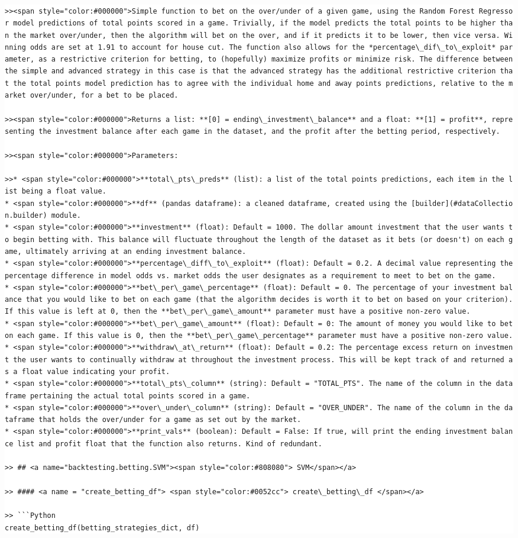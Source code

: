 ```
>><span style="color:#000000">Simple function to bet on the over/under of a given game, using the Random Forest Regressor model predictions of total points scored in a game. Trivially, if the model predicts the total points to be higher than the market over/under, then the algorithm will bet on the over, and if it predicts it to be lower, then vice versa. Winning odds are set at 1.91 to account for house cut. The function also allows for the *percentage\_dif\_to\_exploit* parameter, as a restrictive criterion for betting, to (hopefully) maximize profits or minimize risk. The difference between the simple and advanced strategy in this case is that the advanced strategy has the additional restrictive criterion that the total points model prediction has to agree with the individual home and away points predictions, relative to the market over/under, for a bet to be placed.
  
>><span style="color:#000000">Returns a list: **[0] = ending\_investment\_balance** and a float: **[1] = profit**, representing the investment balance after each game in the dataset, and the profit after the betting period, respectively. 
  
>><span style="color:#000000">Parameters:  

>>* <span style="color:#000000">**total\_pts\_preds** (list): a list of the total points predictions, each item in the list being a float value.
* <span style="color:#000000">**df** (pandas dataframe): a cleaned dataframe, created using the [builder](#dataCollection.builder) module.
* <span style="color:#000000">**investment** (float): Default = 1000. The dollar amount investment that the user wants to begin betting with. This balance will fluctuate throughout the length of the dataset as it bets (or doesn't) on each game, ultimately arriving at an ending investment balance.
* <span style="color:#000000">**percentage\_diff\_to\_exploit** (float): Default = 0.2. A decimal value representing the percentage difference in model odds vs. market odds the user designates as a requirement to meet to bet on the game.
* <span style="color:#000000">**bet\_per\_game\_percentage** (float): Default = 0. The percentage of your investment balance that you would like to bet on each game (that the algorithm decides is worth it to bet on based on your criterion). If this value is left at 0, then the **bet\_per\_game\_amount** parameter must have a positive non-zero value.
* <span style="color:#000000">**bet\_per\_game\_amount** (float): Default = 0: The amount of money you would like to bet on each game. If this value is 0, then the **bet\_per\_game\_percentage** parameter must have a positive non-zero value.
* <span style="color:#000000">**withdraw\_at\_return** (float): Default = 0.2: The percentage excess return on investment the user wants to continually withdraw at throughout the investment process. This will be kept track of and returned as a float value indicating your profit.
* <span style="color:#000000">**total\_pts\_column** (string): Default = "TOTAL_PTS". The name of the column in the dataframe pertaining the actual total points scored in a game.
* <span style="color:#000000">**over\_under\_column** (string): Default = "OVER_UNDER". The name of the column in the dataframe that holds the over/under for a game as set out by the market.
* <span style="color:#000000">**print_vals** (boolean): Default = False: If true, will print the ending investment balance list and profit float that the function also returns. Kind of redundant.

>> ## <a name="backtesting.betting.SVM"><span style="color:#808080"> SVM</span></a>

>> #### <a name = "create_betting_df"> <span style="color:#0052cc"> create\_betting\_df </span></a> 

>> ```Python
create_betting_df(betting_strategies_dict, df)
```
